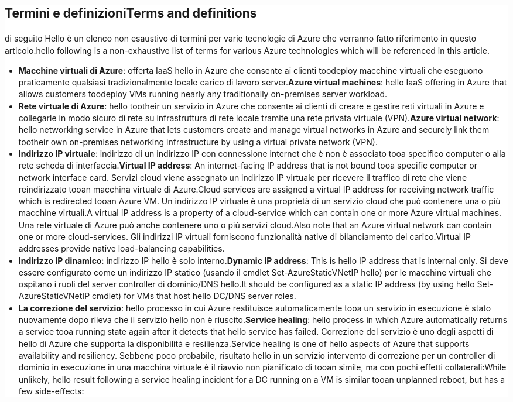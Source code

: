 ## <span data-ttu-id="d6422-155"><a name="BKMK_Glossary"></a>Termini e definizioni</span><span class="sxs-lookup"><span data-stu-id="d6422-155"><a name="BKMK_Glossary"></a>Terms and definitions</span></span>
<span data-ttu-id="d6422-156">di seguito Hello è un elenco non esaustivo di termini per varie tecnologie di Azure che verranno fatto riferimento in questo articolo.</span><span class="sxs-lookup"><span data-stu-id="d6422-156">hello following is a non-exhaustive list of terms for various Azure technologies which will be referenced in this article.</span></span>

* <span data-ttu-id="d6422-157">**Macchine virtuali di Azure**: offerta IaaS hello in Azure che consente ai clienti toodeploy macchine virtuali che eseguono praticamente qualsiasi tradizionalmente locale carico di lavoro server.</span><span class="sxs-lookup"><span data-stu-id="d6422-157">**Azure virtual machines**: hello IaaS offering in Azure that allows customers toodeploy VMs running nearly any traditionally on-premises server workload.</span></span>
* <span data-ttu-id="d6422-158">**Rete virtuale di Azure**: hello tootheir un servizio in Azure che consente ai clienti di creare e gestire reti virtuali in Azure e collegarle in modo sicuro di rete su infrastruttura di rete locale tramite una rete privata virtuale (VPN).</span><span class="sxs-lookup"><span data-stu-id="d6422-158">**Azure virtual network**: hello networking service in Azure that lets customers create and manage virtual networks in Azure and securely link them tootheir own on-premises networking infrastructure by using a virtual private network (VPN).</span></span>
* <span data-ttu-id="d6422-159">**Indirizzo IP virtuale**: indirizzo di un indirizzo IP con connessione internet che è non è associato tooa specifico computer o alla rete scheda di interfaccia.</span><span class="sxs-lookup"><span data-stu-id="d6422-159">**Virtual IP address**: An internet-facing IP address that is not bound tooa specific computer or network interface card.</span></span> <span data-ttu-id="d6422-160">Servizi cloud viene assegnato un indirizzo IP virtuale per ricevere il traffico di rete che viene reindirizzato tooan macchina virtuale di Azure.</span><span class="sxs-lookup"><span data-stu-id="d6422-160">Cloud services are assigned a virtual IP address for receiving network traffic which is redirected tooan Azure VM.</span></span> <span data-ttu-id="d6422-161">Un indirizzo IP virtuale è una proprietà di un servizio cloud che può contenere una o più macchine virtuali.</span><span class="sxs-lookup"><span data-stu-id="d6422-161">A virtual IP address is a property of a cloud-service which can contain one or more Azure virtual machines.</span></span> <span data-ttu-id="d6422-162">Una rete virtuale di Azure può anche contenere uno o più servizi cloud.</span><span class="sxs-lookup"><span data-stu-id="d6422-162">Also note that an Azure virtual network can contain one or more cloud-services.</span></span> <span data-ttu-id="d6422-163">Gli indirizzi IP virtuali forniscono funzionalità native di bilanciamento del carico.</span><span class="sxs-lookup"><span data-stu-id="d6422-163">Virtual IP addresses provide native load-balancing capabilities.</span></span>
* <span data-ttu-id="d6422-164">**Indirizzo IP dinamico**: indirizzo IP hello è solo interno.</span><span class="sxs-lookup"><span data-stu-id="d6422-164">**Dynamic IP address**: This is hello IP address that is internal only.</span></span> <span data-ttu-id="d6422-165">Si deve essere configurato come un indirizzo IP statico (usando il cmdlet Set-AzureStaticVNetIP hello) per le macchine virtuali che ospitano i ruoli del server controller di dominio/DNS hello.</span><span class="sxs-lookup"><span data-stu-id="d6422-165">It should be configured as a static IP address (by using hello Set-AzureStaticVNetIP cmdlet) for VMs that host hello DC/DNS server roles.</span></span>
* <span data-ttu-id="d6422-166">**La correzione del servizio**: hello processo in cui Azure restituisce automaticamente tooa un servizio in esecuzione è stato nuovamente dopo rileva che il servizio hello non è riuscito.</span><span class="sxs-lookup"><span data-stu-id="d6422-166">**Service healing**: hello process in which Azure automatically returns a service tooa running state again after it detects that hello service has failed.</span></span> <span data-ttu-id="d6422-167">Correzione del servizio è uno degli aspetti di hello di Azure che supporta la disponibilità e resilienza.</span><span class="sxs-lookup"><span data-stu-id="d6422-167">Service healing is one of hello aspects of Azure that supports availability and resiliency.</span></span> <span data-ttu-id="d6422-168">Sebbene poco probabile, risultato hello in un servizio intervento di correzione per un controller di dominio in esecuzione in una macchina virtuale è il riavvio non pianificato di tooan simile, ma con pochi effetti collaterali:</span><span class="sxs-lookup"><span data-stu-id="d6422-168">While unlikely, hello result following a service healing incident for a DC running on a VM is similar tooan unplanned reboot, but has a few side-effects:</span></span>
  